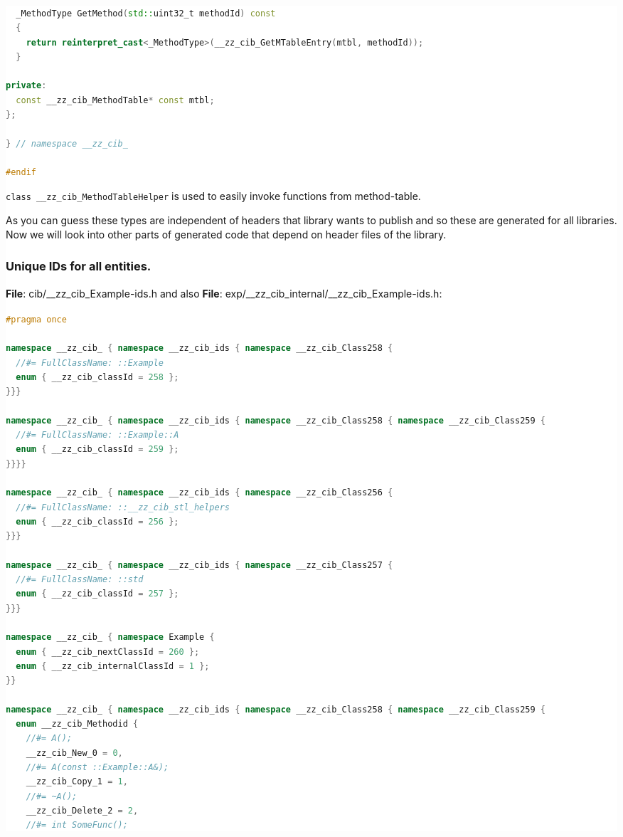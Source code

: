 ```c++
  _MethodType GetMethod(std::uint32_t methodId) const
  {
    return reinterpret_cast<_MethodType>(__zz_cib_GetMTableEntry(mtbl, methodId));
  }

private:
  const __zz_cib_MethodTable* const mtbl;
};

} // namespace __zz_cib_

#endif

```

`class __zz_cib_MethodTableHelper` is used to easily invoke functions from method-table.

As you can guess these types are independent of headers that library wants to publish and so these are generated for all libraries. Now we will look into other parts of generated code that depend on header files of the library.

### Unique IDs for all entities.

**File**: cib/__zz_cib_Example-ids.h and also **File**: exp/__zz_cib_internal/__zz_cib_Example-ids.h:

```c++
#pragma once

namespace __zz_cib_ { namespace __zz_cib_ids { namespace __zz_cib_Class258 {
  //#= FullClassName: ::Example
  enum { __zz_cib_classId = 258 };
}}}

namespace __zz_cib_ { namespace __zz_cib_ids { namespace __zz_cib_Class258 { namespace __zz_cib_Class259 {
  //#= FullClassName: ::Example::A
  enum { __zz_cib_classId = 259 };
}}}}

namespace __zz_cib_ { namespace __zz_cib_ids { namespace __zz_cib_Class256 {
  //#= FullClassName: ::__zz_cib_stl_helpers
  enum { __zz_cib_classId = 256 };
}}}

namespace __zz_cib_ { namespace __zz_cib_ids { namespace __zz_cib_Class257 {
  //#= FullClassName: ::std
  enum { __zz_cib_classId = 257 };
}}}

namespace __zz_cib_ { namespace Example {
  enum { __zz_cib_nextClassId = 260 };
  enum { __zz_cib_internalClassId = 1 };
}}

namespace __zz_cib_ { namespace __zz_cib_ids { namespace __zz_cib_Class258 { namespace __zz_cib_Class259 {
  enum __zz_cib_Methodid {
    //#= A();
    __zz_cib_New_0 = 0,
    //#= A(const ::Example::A&);
    __zz_cib_Copy_1 = 1,
    //#= ~A();
    __zz_cib_Delete_2 = 2,
    //#= int SomeFunc();
```